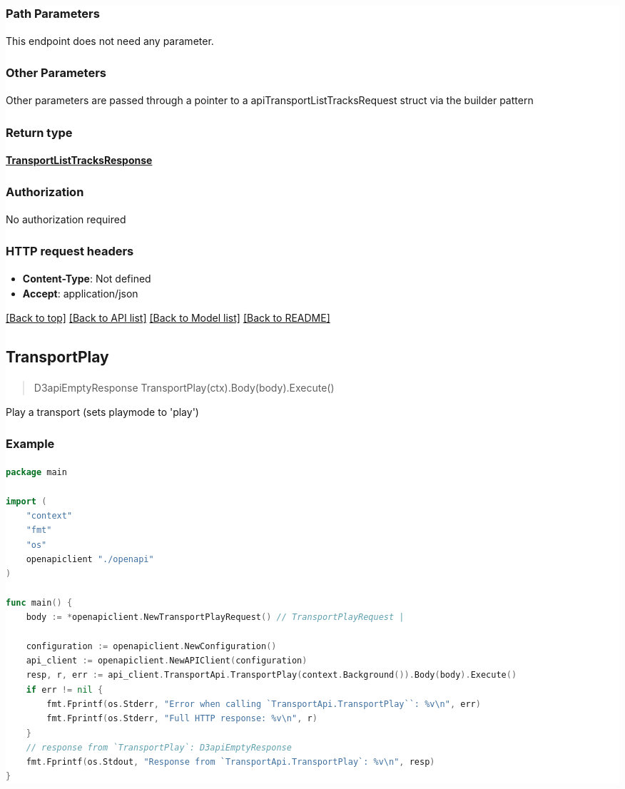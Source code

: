 ### Path Parameters

This endpoint does not need any parameter.

### Other Parameters

Other parameters are passed through a pointer to a apiTransportListTracksRequest struct via the builder pattern


### Return type

[**TransportListTracksResponse**](TransportListTracksResponse.md)

### Authorization

No authorization required

### HTTP request headers

- **Content-Type**: Not defined
- **Accept**: application/json

[[Back to top]](#) [[Back to API list]](../README.md#documentation-for-api-endpoints)
[[Back to Model list]](../README.md#documentation-for-models)
[[Back to README]](../README.md)


## TransportPlay

> D3apiEmptyResponse TransportPlay(ctx).Body(body).Execute()

Play a transport (sets playmode to 'play')

### Example

```go
package main

import (
    "context"
    "fmt"
    "os"
    openapiclient "./openapi"
)

func main() {
    body := *openapiclient.NewTransportPlayRequest() // TransportPlayRequest | 

    configuration := openapiclient.NewConfiguration()
    api_client := openapiclient.NewAPIClient(configuration)
    resp, r, err := api_client.TransportApi.TransportPlay(context.Background()).Body(body).Execute()
    if err != nil {
        fmt.Fprintf(os.Stderr, "Error when calling `TransportApi.TransportPlay``: %v\n", err)
        fmt.Fprintf(os.Stderr, "Full HTTP response: %v\n", r)
    }
    // response from `TransportPlay`: D3apiEmptyResponse
    fmt.Fprintf(os.Stdout, "Response from `TransportApi.TransportPlay`: %v\n", resp)
}
```
